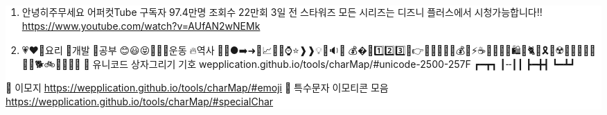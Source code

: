 1. 안녕히주무세요 어퍼컷Tube 구독자 97.4만명 조회수 22만회  3일 전 스타워즈 모든 시리즈는 디즈니 플러스에서 시청가능합니다!! https://www.youtube.com/watch?v=AUfAN2wNEMk

1. 💗❤️💚요리 🐾개발 📌공부 😊😃😝🤣🤗🌞운동 🔥역사 🍊🍓●➡️➜🔎📈🔽✅⌚⭐❱❱💡🔋🔉💸
💰�🎁1️⃣2️⃣3️⃣🔗👉🔼🎨👀🚀🎯💰🔑⚡☕💬🎂✨🧩🛍️🚩🐈🐾🎗👹☢️️️️🍓🌙🇰🇷🌳👹🐱🐕🚲🐒🚙🔱🔵
📌 유니코드 상자그리기 기호 wepplication.github.io/tools/charMap/#unicode-2500-257F
┏━┳┓
┃╌┃┃
┣━╋┫
┗━┻┛

📌 이모지 https://wepplication.github.io/tools/charMap/#emoji
📌 특수문자 이모티콘 모음 https://wepplication.github.io/tools/charMap/#specialChar

